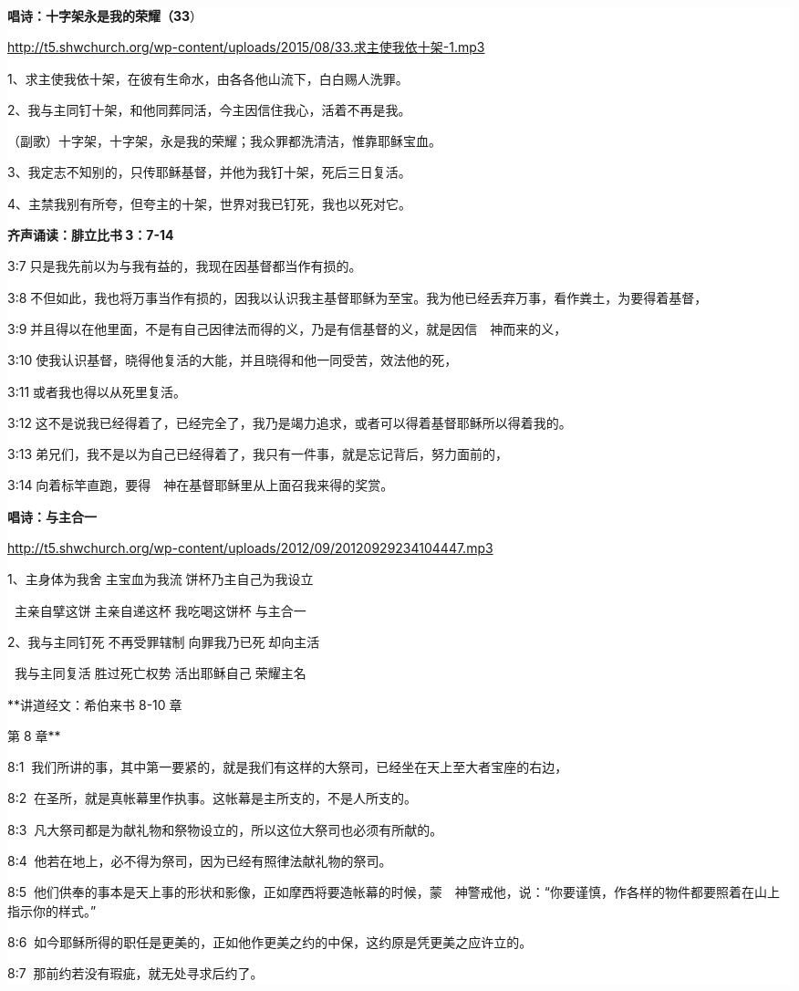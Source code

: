 **唱诗：十字架永是我的荣耀（33**） <audio class="wp-audio-shortcode" id="audio-13665-518" preload="none" style="width: 100%;" controls="controls"><source type="audio/mpeg" src="http://t5.shwchurch.org/wp-content/uploads/2015/08/33.求主使我依十架-1.mp3?_=518" />

<http://t5.shwchurch.org/wp-content/uploads/2015/08/33.求主使我依十架-1.mp3></audio> 

1、求主使我依十架，在彼有生命水，由各各他山流下，白白赐人洗罪。
	  
2、我与主同钉十架，和他同葬同活，今主因信住我心，活着不再是我。 

（副歌）十字架，十字架，永是我的荣耀；我众罪都洗清洁，惟靠耶稣宝血。 

3、我定志不知别的，只传耶稣基督，并他为我钉十架，死后三日复活。
	  
4、主禁我别有所夸，但夸主的十架，世界对我已钉死，我也以死对它。 

**齐声诵读：腓立比书 3：7-14**
	  
3:7 只是我先前以为与我有益的，我现在因基督都当作有损的。
	  
3:8 不但如此，我也将万事当作有损的，因我以认识我主基督耶稣为至宝。我为他已经丢弃万事，看作粪土，为要得着基督，
	  
3:9 并且得以在他里面，不是有自己因律法而得的义，乃是有信基督的义，就是因信　神而来的义，
	  
3:10 使我认识基督，晓得他复活的大能，并且晓得和他一同受苦，效法他的死，
	  
3:11 或者我也得以从死里复活。
	  
3:12 这不是说我已经得着了，已经完全了，我乃是竭力追求，或者可以得着基督耶稣所以得着我的。
	  
3:13 弟兄们，我不是以为自己已经得着了，我只有一件事，就是忘记背后，努力面前的，
	  
3:14 向着标竿直跑，要得　神在基督耶稣里从上面召我来得的奖赏。 

**唱诗：与主合一** <audio class="wp-audio-shortcode" id="audio-13665-519" preload="none" style="width: 100%;" controls="controls"><source type="audio/mpeg" src="http://t5.shwchurch.org/wp-content/uploads/2012/09/20120929234104447.mp3?_=519" />

<http://t5.shwchurch.org/wp-content/uploads/2012/09/20120929234104447.mp3></audio> 

1、主身体为我舍 主宝血为我流 饼杯乃主自己为我设立&nbsp;
	  
&nbsp; 主亲自擘这饼 主亲自递这杯 我吃喝这饼杯 与主合一 

2、我与主同钉死 不再受罪辖制 向罪我乃已死 却向主活
	  
&nbsp; 我与主同复活 胜过死亡权势 活出耶稣自己 荣耀主名 

**讲道经文：希伯来书 8-10 章
	  
第 8 章**
	  
8:1 &nbsp;我们所讲的事，其中第一要紧的，就是我们有这样的大祭司，已经坐在天上至大者宝座的右边，
	  
8:2 &nbsp;在圣所，就是真帐幕里作执事。这帐幕是主所支的，不是人所支的。
	  
8:3 &nbsp;凡大祭司都是为献礼物和祭物设立的，所以这位大祭司也必须有所献的。
	  
8:4 &nbsp;他若在地上，必不得为祭司，因为已经有照律法献礼物的祭司。
	  
8:5 &nbsp;他们供奉的事本是天上事的形状和影像，正如摩西将要造帐幕的时候，蒙　神警戒他，说：&ldquo;你要谨慎，作各样的物件都要照着在山上指示你的样式。&rdquo;
	  
8:6 &nbsp;如今耶稣所得的职任是更美的，正如他作更美之约的中保，这约原是凭更美之应许立的。
	  
8:7 &nbsp;那前约若没有瑕疵，就无处寻求后约了。
	  